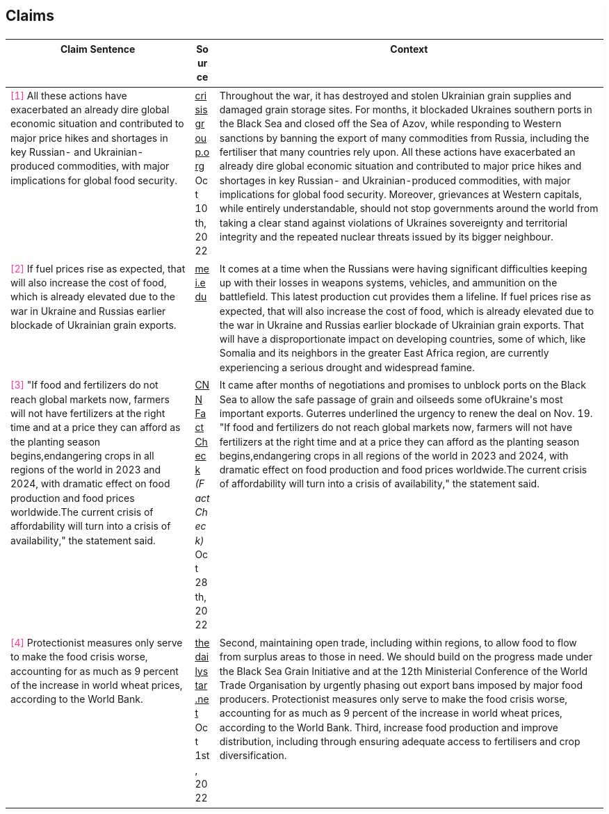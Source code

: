 ## Claims
| Claim Sentence | Source | Context |
|---|---|---|
|<font id="1" color=#FF3399>[1]</font> All these actions have exacerbated an already dire global economic situation and contributed to major price hikes and shortages in key Russian- and Ukrainian-produced commodities, with major implications for global food security.|<div style="display: flex; justify-content: center; align-items: center; flex-direction: column;"><a href="" target="_blank"><ClientOnly><BiasChart bias="N/A" /></ClientOnly></a><div><a href="https://www.crisisgroup.org/global/watch-list-2022-autumn-update" target="_blank">crisisgroup.org</a></div><div></div><div>Oct 10th, 2022</div></div>| Throughout the war, it has destroyed and stolen Ukrainian grain supplies and damaged grain storage sites. For months, it blockaded Ukraines southern ports in the Black Sea and closed off the Sea of Azov, while responding to Western sanctions by banning the export of many commodities from Russia, including the fertiliser that many countries rely upon. All these actions have exacerbated an already dire global economic situation and contributed to major price hikes and shortages in key Russian- and Ukrainian-produced commodities, with major implications for global food security. Moreover, grievances at Western capitals, while entirely understandable, should not stop governments around the world from taking a clear stand against violations of Ukraines sovereignty and territorial integrity and the repeated nuclear threats issued by its bigger neighbour.|
|<font id="2" color=#FF3399>[2]</font> If fuel prices rise as expected, that will also increase the cost of food, which is already elevated due to the war in Ukraine and Russias earlier blockade of Ukrainian grain exports.|<div style="display: flex; justify-content: center; align-items: center; flex-direction: column;"><a href="" target="_blank"><ClientOnly><BiasChart bias="N/A" /></ClientOnly></a><div><a href="https://www.mei.edu/blog/special-briefing-policy-and-geopolitical-implications-opec-oil-production-cuts" target="_blank">mei.edu</a></div><div></div><div></div></div>| It comes at a time when the Russians were having significant difficulties keeping up with their losses in weapons systems, vehicles, and ammunition on the battlefield. This latest production cut provides them a lifeline. If fuel prices rise as expected, that will also increase the cost of food, which is already elevated due to the war in Ukraine and Russias earlier blockade of Ukrainian grain exports. That will have a disproportionate impact on developing countries, some of which, like Somalia and its neighbors in the greater East Africa region, are currently experiencing a serious drought and widespread famine.|
|<font id="3" color=#FF3399>[3]</font> "If food and fertilizers do not reach global markets now, farmers will not have fertilizers at the right time and at a price they can afford as the planting season begins,endangering crops in all regions of the world in 2023 and 2024, with dramatic effect on food production and food prices worldwide.The current crisis of affordability will turn into a crisis of availability," the statement said.|<div style="display: flex; justify-content: center; align-items: center; flex-direction: column;"><a href="https://www.allsides.com/news-source/facts-first-cnn-media-bias" target="_blank"><ClientOnly><BiasChart bias="Left" /></ClientOnly></a><div><a href="https://www.cnn.com/europe/live-news/russia-ukraine-war-news-10-28-22/h_b30a7604a9715213627f72b83c992553" target="_blank">CNN Fact Check</a></div><div>*(Fact Check)*</div><div>Oct 28th, 2022</div></div>| It came after months of negotiations and promises to unblock ports on the Black Sea to allow the safe passage of grain and oilseeds some ofUkraine's most important exports. Guterres underlined the urgency to renew the deal on Nov. 19. "If food and fertilizers do not reach global markets now, farmers will not have fertilizers at the right time and at a price they can afford as the planting season begins,endangering crops in all regions of the world in 2023 and 2024, with dramatic effect on food production and food prices worldwide.The current crisis of affordability will turn into a crisis of availability," the statement said.|
|<font id="4" color=#FF3399>[4]</font> Protectionist measures only serve to make the food crisis worse, accounting for as much as 9 percent of the increase in world wheat prices, according to the World Bank.|<div style="display: flex; justify-content: center; align-items: center; flex-direction: column;"><a href="" target="_blank"><ClientOnly><BiasChart bias="N/A" /></ClientOnly></a><div><a href="https://www.thedailystar.net/business/news/global-food-crisis-demands-support-people-open-trade-bigger-local-harvests-3132481" target="_blank">thedailystar.net</a></div><div></div><div>Oct 1st, 2022</div></div>| Second, maintaining open trade, including within regions, to allow food to flow from surplus areas to those in need. We should build on the progress made under the Black Sea Grain Initiative and at the 12th Ministerial Conference of the World Trade Organisation by urgently phasing out export bans imposed by major food producers. Protectionist measures only serve to make the food crisis worse, accounting for as much as 9 percent of the increase in world wheat prices, according to the World Bank. Third, increase food production and improve distribution, including through ensuring adequate access to fertilisers and crop diversification.|